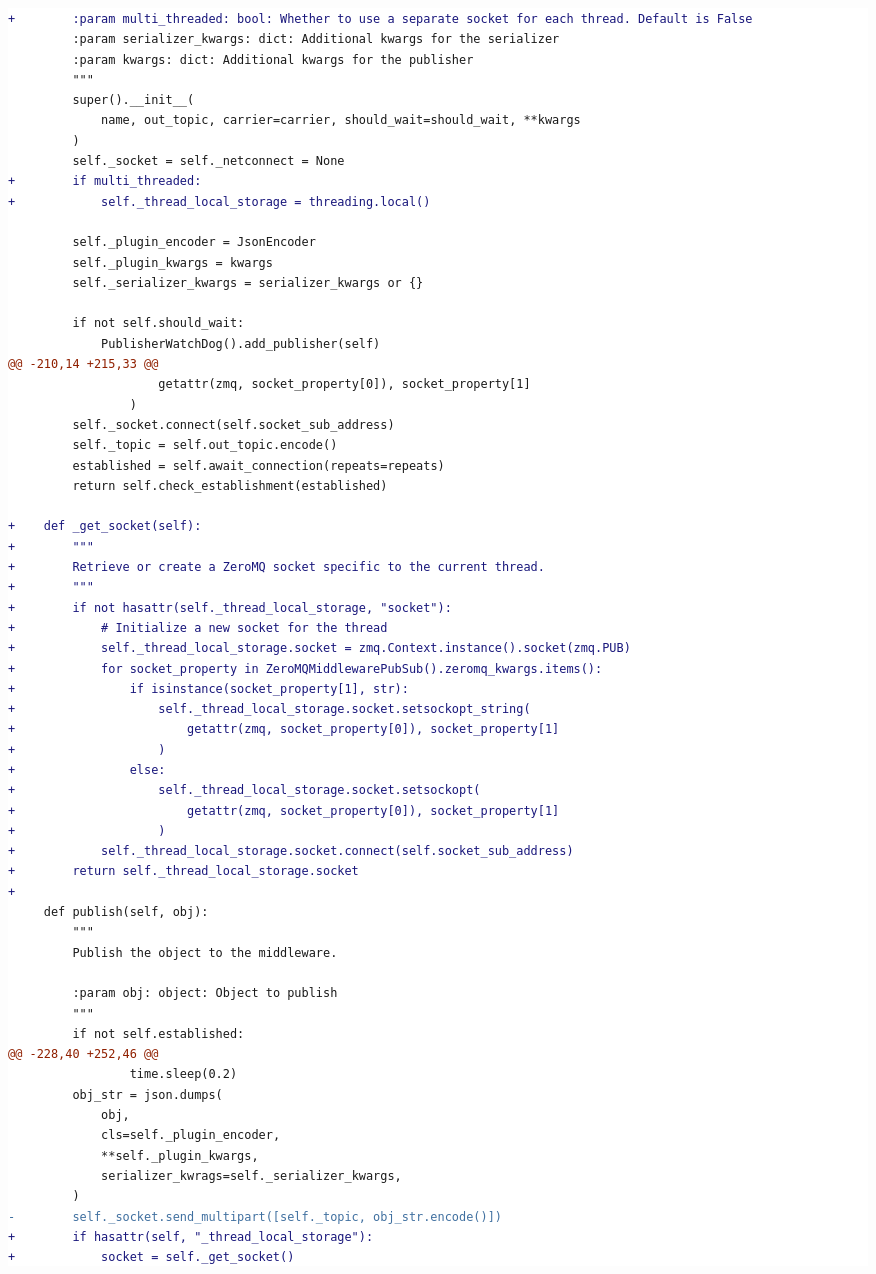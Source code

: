 ```diff
+        :param multi_threaded: bool: Whether to use a separate socket for each thread. Default is False
         :param serializer_kwargs: dict: Additional kwargs for the serializer
         :param kwargs: dict: Additional kwargs for the publisher
         """
         super().__init__(
             name, out_topic, carrier=carrier, should_wait=should_wait, **kwargs
         )
         self._socket = self._netconnect = None
+        if multi_threaded:
+            self._thread_local_storage = threading.local()
 
         self._plugin_encoder = JsonEncoder
         self._plugin_kwargs = kwargs
         self._serializer_kwargs = serializer_kwargs or {}
 
         if not self.should_wait:
             PublisherWatchDog().add_publisher(self)
@@ -210,14 +215,33 @@
                     getattr(zmq, socket_property[0]), socket_property[1]
                 )
         self._socket.connect(self.socket_sub_address)
         self._topic = self.out_topic.encode()
         established = self.await_connection(repeats=repeats)
         return self.check_establishment(established)
 
+    def _get_socket(self):
+        """
+        Retrieve or create a ZeroMQ socket specific to the current thread.
+        """
+        if not hasattr(self._thread_local_storage, "socket"):
+            # Initialize a new socket for the thread
+            self._thread_local_storage.socket = zmq.Context.instance().socket(zmq.PUB)
+            for socket_property in ZeroMQMiddlewarePubSub().zeromq_kwargs.items():
+                if isinstance(socket_property[1], str):
+                    self._thread_local_storage.socket.setsockopt_string(
+                        getattr(zmq, socket_property[0]), socket_property[1]
+                    )
+                else:
+                    self._thread_local_storage.socket.setsockopt(
+                        getattr(zmq, socket_property[0]), socket_property[1]
+                    )
+            self._thread_local_storage.socket.connect(self.socket_sub_address)
+        return self._thread_local_storage.socket
+
     def publish(self, obj):
         """
         Publish the object to the middleware.
 
         :param obj: object: Object to publish
         """
         if not self.established:
@@ -228,40 +252,46 @@
                 time.sleep(0.2)
         obj_str = json.dumps(
             obj,
             cls=self._plugin_encoder,
             **self._plugin_kwargs,
             serializer_kwrags=self._serializer_kwargs,
         )
-        self._socket.send_multipart([self._topic, obj_str.encode()])
+        if hasattr(self, "_thread_local_storage"):
+            socket = self._get_socket()
```